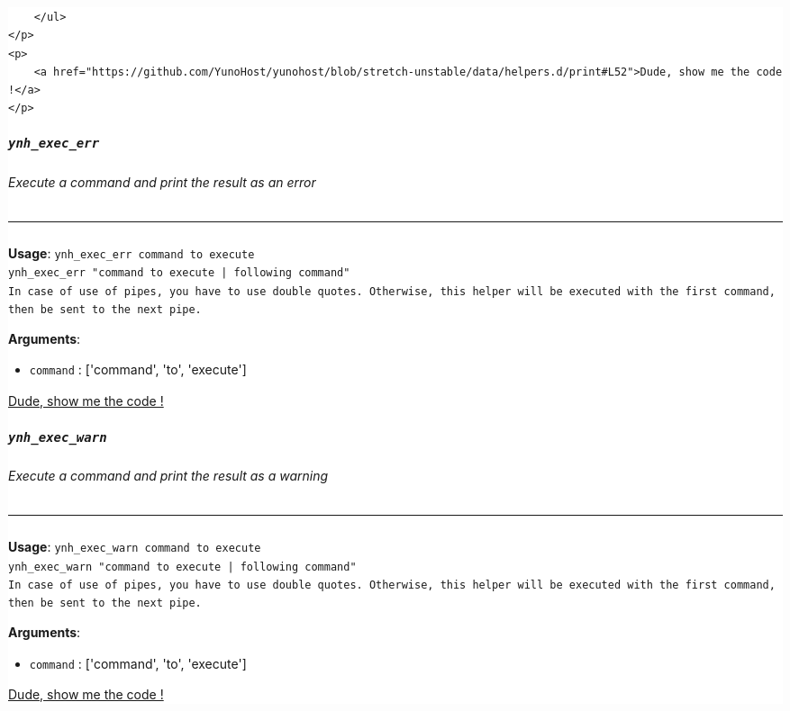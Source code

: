         </ul>
    </p>
    <p>
        <a href="https://github.com/YunoHost/yunohost/blob/stretch-unstable/data/helpers.d/print#L52">Dude, show me the code !</a>
    </p>
  </div>
  </div>
</div>
<div class="helper-card">
  <div class="helper-card-body">
    <div data-toggle="collapse" href="#collapse-ynh_exec_err" style="cursor:pointer">
        <h5 class="helper-card-title"><tt>ynh_exec_err</tt></h5>
        <h6 class="helper-card-subtitle text-muted">Execute a command and print the result as an error</h6>
    </div>
    <div id="collapse-ynh_exec_err" class="collapse" role="tabpanel">
    <hr style="margin-top:25px; margin-bottom:25px;">
    <p>
        <strong>Usage</strong>: <code class="helper-code helper-usage">ynh_exec_err command to execute
ynh_exec_err "command to execute | following command"
In case of use of pipes, you have to use double quotes. Otherwise, this helper will be executed with the first command, then be sent to the next pipe.</code>
    </p>
    <p>
        <strong>Arguments</strong>:
        <ul>
            <li><code>command</code> : ['command', 'to', 'execute']</li>
        </ul>
    </p>
    <p>
        <a href="https://github.com/YunoHost/yunohost/blob/stretch-unstable/data/helpers.d/print#L63">Dude, show me the code !</a>
    </p>
  </div>
  </div>
</div>
<div class="helper-card">
  <div class="helper-card-body">
    <div data-toggle="collapse" href="#collapse-ynh_exec_warn" style="cursor:pointer">
        <h5 class="helper-card-title"><tt>ynh_exec_warn</tt></h5>
        <h6 class="helper-card-subtitle text-muted">Execute a command and print the result as a warning</h6>
    </div>
    <div id="collapse-ynh_exec_warn" class="collapse" role="tabpanel">
    <hr style="margin-top:25px; margin-bottom:25px;">
    <p>
        <strong>Usage</strong>: <code class="helper-code helper-usage">ynh_exec_warn command to execute
ynh_exec_warn "command to execute | following command"
In case of use of pipes, you have to use double quotes. Otherwise, this helper will be executed with the first command, then be sent to the next pipe.</code>
    </p>
    <p>
        <strong>Arguments</strong>:
        <ul>
            <li><code>command</code> : ['command', 'to', 'execute']</li>
        </ul>
    </p>
    <p>
        <a href="https://github.com/YunoHost/yunohost/blob/stretch-unstable/data/helpers.d/print#L74">Dude, show me the code !</a>
    </p>
  </div>
  </div>
</div>